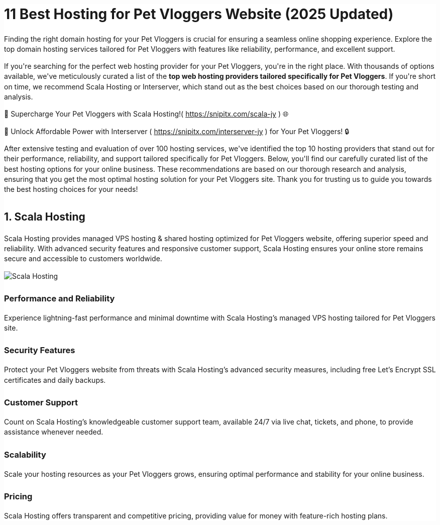 # 11 Best Hosting for Pet Vloggers Website (2025 Updated)

Finding the right domain hosting for your Pet Vloggers is crucial for ensuring a seamless online shopping experience. Explore the top domain hosting services tailored for Pet Vloggers with features like reliability, performance, and excellent support.

If you're searching for the perfect web hosting provider for your Pet Vloggers, you're in the right place. With thousands of options available, we've meticulously curated a list of the **top web hosting providers tailored specifically for Pet Vloggers**. If you're short on time, we recommend Scala Hosting or Interserver, which stand out as the best choices based on our thorough testing and analysis.

🚀 Supercharge Your Pet Vloggers with Scala Hosting!( https://snipitx.com/scala-jy ) 🌐 

💸 Unlock Affordable Power with Interserver ( https://snipitx.com/interserver-jy ) for Your Pet Vloggers! 🔒

After extensive testing and evaluation of over 100 hosting services, we've identified the top 10 hosting providers that stand out for their performance, reliability, and support tailored specifically for Pet Vloggers. Below, you'll find our carefully curated list of the best hosting options for your online business. These recommendations are based on our thorough research and analysis, ensuring that you get the most optimal hosting solution for your Pet Vloggers site. Thank you for trusting us to guide you towards the best hosting choices for your needs!

## 1. Scala Hosting

Scala Hosting provides managed VPS hosting & shared hosting optimized for Pet Vloggers website, offering superior speed and reliability. With advanced security features and responsive customer support, Scala Hosting ensures your online store remains secure and accessible to customers worldwide.

![Scala Hosting](https://i.imgur.com/uJ5JIK3.png "Scala Web Hosting")

### Performance and Reliability
Experience lightning-fast performance and minimal downtime with Scala Hosting’s managed VPS hosting tailored for Pet Vloggers site.

### Security Features
Protect your Pet Vloggers website from threats with Scala Hosting’s advanced security measures, including free Let’s Encrypt SSL certificates and daily backups.

### Customer Support
Count on Scala Hosting’s knowledgeable customer support team, available 24/7 via live chat, tickets, and phone, to provide assistance whenever needed.

### Scalability
Scale your hosting resources as your Pet Vloggers grows, ensuring optimal performance and stability for your online business.

### Pricing
Scala Hosting offers transparent and competitive pricing, providing value for money with feature-rich hosting plans.
